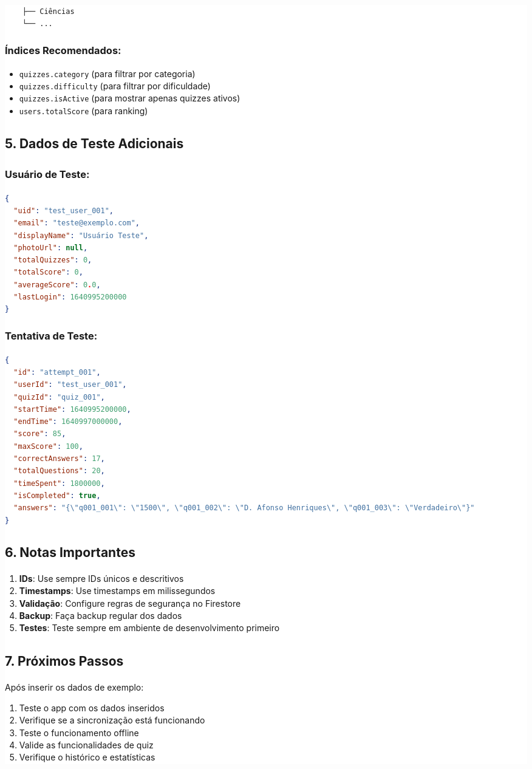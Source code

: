 ```
    ├── Ciências
    └── ...
```

### Índices Recomendados:
- `quizzes.category` (para filtrar por categoria)
- `quizzes.difficulty` (para filtrar por dificuldade)
- `quizzes.isActive` (para mostrar apenas quizzes ativos)
- `users.totalScore` (para ranking)

## 5. Dados de Teste Adicionais

### Usuário de Teste:
```json
{
  "uid": "test_user_001",
  "email": "teste@exemplo.com",
  "displayName": "Usuário Teste",
  "photoUrl": null,
  "totalQuizzes": 0,
  "totalScore": 0,
  "averageScore": 0.0,
  "lastLogin": 1640995200000
}
```

### Tentativa de Teste:
```json
{
  "id": "attempt_001",
  "userId": "test_user_001",
  "quizId": "quiz_001",
  "startTime": 1640995200000,
  "endTime": 1640997000000,
  "score": 85,
  "maxScore": 100,
  "correctAnswers": 17,
  "totalQuestions": 20,
  "timeSpent": 1800000,
  "isCompleted": true,
  "answers": "{\"q001_001\": \"1500\", \"q001_002\": \"D. Afonso Henriques\", \"q001_003\": \"Verdadeiro\"}"
}
```

## 6. Notas Importantes

1. **IDs**: Use sempre IDs únicos e descritivos
2. **Timestamps**: Use timestamps em milissegundos
3. **Validação**: Configure regras de segurança no Firestore
4. **Backup**: Faça backup regular dos dados
5. **Testes**: Teste sempre em ambiente de desenvolvimento primeiro

## 7. Próximos Passos

Após inserir os dados de exemplo:
1. Teste o app com os dados inseridos
2. Verifique se a sincronização está funcionando
3. Teste o funcionamento offline
4. Valide as funcionalidades de quiz
5. Verifique o histórico e estatísticas
